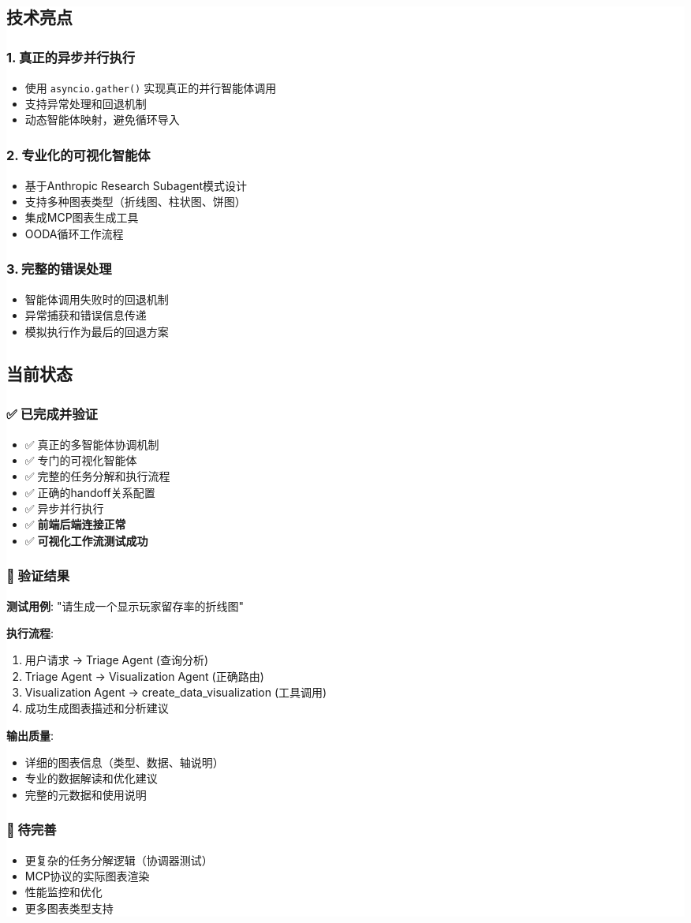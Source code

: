 ## 技术亮点

### 1. 真正的异步并行执行
- 使用 `asyncio.gather()` 实现真正的并行智能体调用
- 支持异常处理和回退机制
- 动态智能体映射，避免循环导入

### 2. 专业化的可视化智能体
- 基于Anthropic Research Subagent模式设计
- 支持多种图表类型（折线图、柱状图、饼图）
- 集成MCP图表生成工具
- OODA循环工作流程

### 3. 完整的错误处理
- 智能体调用失败时的回退机制
- 异常捕获和错误信息传递
- 模拟执行作为最后的回退方案

## 当前状态

### ✅ 已完成并验证
- ✅ 真正的多智能体协调机制
- ✅ 专门的可视化智能体
- ✅ 完整的任务分解和执行流程
- ✅ 正确的handoff关系配置
- ✅ 异步并行执行
- ✅ **前端后端连接正常**
- ✅ **可视化工作流测试成功**

### 🎯 验证结果
**测试用例**: "请生成一个显示玩家留存率的折线图"

**执行流程**:
1. 用户请求 → Triage Agent (查询分析)
2. Triage Agent → Visualization Agent (正确路由)
3. Visualization Agent → create_data_visualization (工具调用)
4. 成功生成图表描述和分析建议

**输出质量**:
- 详细的图表信息（类型、数据、轴说明）
- 专业的数据解读和优化建议
- 完整的元数据和使用说明

### 🔄 待完善
- 更复杂的任务分解逻辑（协调器测试）
- MCP协议的实际图表渲染
- 性能监控和优化
- 更多图表类型支持
